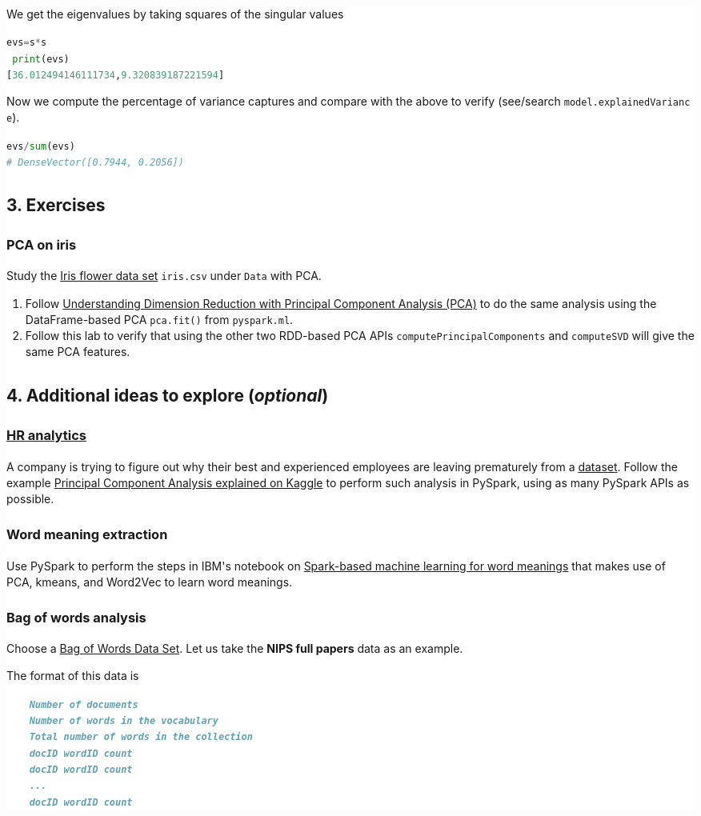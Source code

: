 We get the eigenvalues by taking squares of the singular values

```python
evs=s*s
 print(evs)
[36.012494146111734,9.320839187221594]
```

Now we compute the percentage of variance captures and compare with the above to verify (see/search `model.explainedVariance`).

```python
evs/sum(evs)
# DenseVector([0.7944, 0.2056])
```

## 3. Exercises

### PCA on iris

Study the [Iris flower data set](https://en.wikipedia.org/wiki/Iris_flower_data_set) `iris.csv` under `Data` with PCA.

1. Follow [Understanding Dimension Reduction with Principal Component Analysis (PCA)](https://blog.paperspace.com/dimension-reduction-with-principal-component-analysis/) to do the same analysis using the DataFrame-based PCA `pca.fit()` from `pyspark.ml`.
2. Follow this lab to verify that using the other two RDD-based PCA APIs `computePrincipalComponents` and `computeSVD` will give the same PCA features.

## 4. Additional ideas to explore (*optional*)

### [HR analytics](https://rstudio-pubs-static.s3.amazonaws.com/345463_37f54d1c948b4cdfa181541841e0db8a.html)

A company is trying to figure out why their best and experienced employees are leaving prematurely from a [dataset](https://www.kaggle.com/liujiaqi/hr-comma-sepcsv). Follow the example [Principal Component Analysis explained on Kaggle](https://www.kaggle.com/nirajvermafcb/principal-component-analysis-explained) to perform such analysis in PySpark, using as many PySpark APIs as possible.


### Word meaning extraction

Use PySpark to perform the steps in IBM's notebook on [Spark-based machine learning for word meanings](https://github.com/IBMDataScience/word2vec/blob/master/Spark-based%20machine%20learning%20for%20word%20meanings.ipynb) that makes use of PCA, kmeans, and Word2Vec to learn word meanings.

### Bag of words analysis

Choose a [Bag of Words Data Set](https://archive.ics.uci.edu/ml/datasets/Bag+of+Words). Let us take  the **NIPS full papers** data as an example. 

The format of this data is

```markdown
    Number of documents
    Number of words in the vocabulary
    Total number of words in the collection
    docID wordID count
    docID wordID count
    ...
    docID wordID count
```
